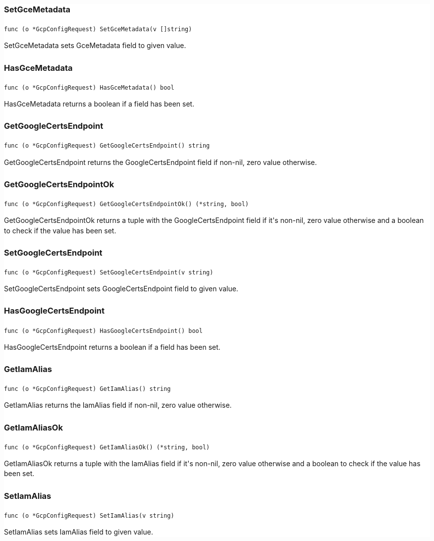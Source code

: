 ### SetGceMetadata

`func (o *GcpConfigRequest) SetGceMetadata(v []string)`

SetGceMetadata sets GceMetadata field to given value.

### HasGceMetadata

`func (o *GcpConfigRequest) HasGceMetadata() bool`

HasGceMetadata returns a boolean if a field has been set.

### GetGoogleCertsEndpoint

`func (o *GcpConfigRequest) GetGoogleCertsEndpoint() string`

GetGoogleCertsEndpoint returns the GoogleCertsEndpoint field if non-nil, zero value otherwise.

### GetGoogleCertsEndpointOk

`func (o *GcpConfigRequest) GetGoogleCertsEndpointOk() (*string, bool)`

GetGoogleCertsEndpointOk returns a tuple with the GoogleCertsEndpoint field if it's non-nil, zero value otherwise
and a boolean to check if the value has been set.

### SetGoogleCertsEndpoint

`func (o *GcpConfigRequest) SetGoogleCertsEndpoint(v string)`

SetGoogleCertsEndpoint sets GoogleCertsEndpoint field to given value.

### HasGoogleCertsEndpoint

`func (o *GcpConfigRequest) HasGoogleCertsEndpoint() bool`

HasGoogleCertsEndpoint returns a boolean if a field has been set.

### GetIamAlias

`func (o *GcpConfigRequest) GetIamAlias() string`

GetIamAlias returns the IamAlias field if non-nil, zero value otherwise.

### GetIamAliasOk

`func (o *GcpConfigRequest) GetIamAliasOk() (*string, bool)`

GetIamAliasOk returns a tuple with the IamAlias field if it's non-nil, zero value otherwise
and a boolean to check if the value has been set.

### SetIamAlias

`func (o *GcpConfigRequest) SetIamAlias(v string)`

SetIamAlias sets IamAlias field to given value.
